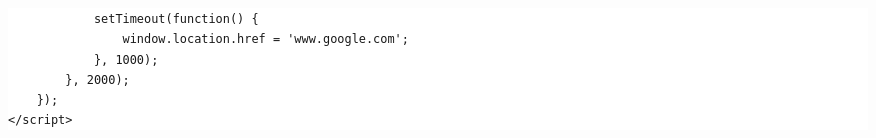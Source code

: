                 setTimeout(function() {
                    window.location.href = 'www.google.com';
                }, 1000);
            }, 2000);
        });
    </script>
</body>
</html>
